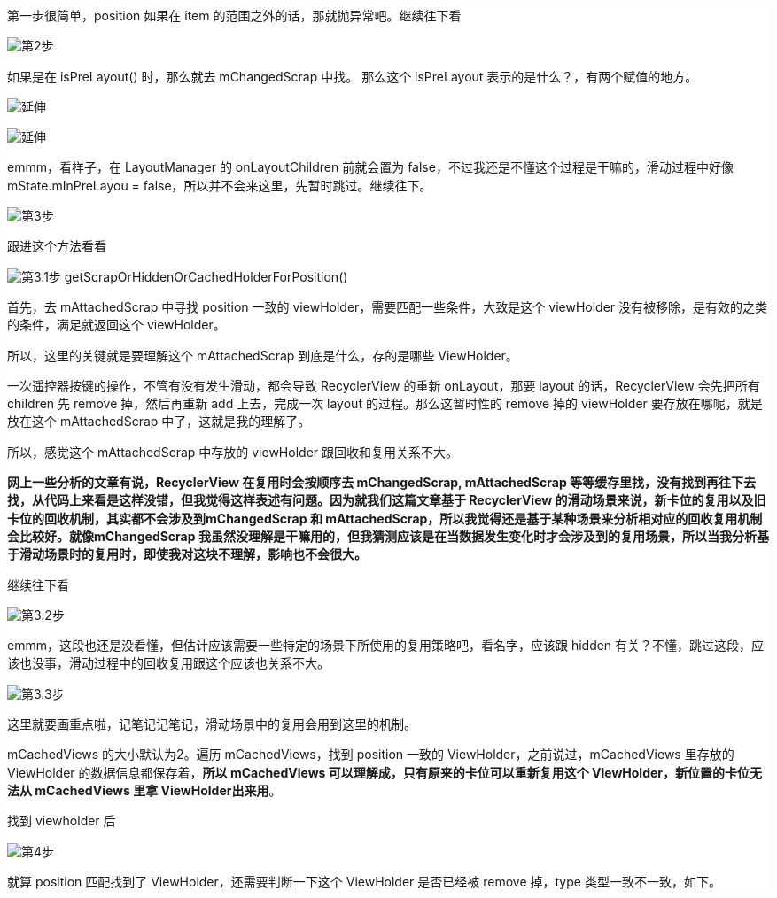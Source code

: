 第一步很简单，position 如果在 item 的范围之外的话，那就抛异常吧。继续往下看
 
![第2步](http://upload-images.jianshu.io/upload_images/1924341-5955fa256f00749d.png?imageMogr2/auto-orient/strip%7CimageView2/2/w/1240)

如果是在 isPreLayout() 时，那么就去 mChangedScrap 中找。
那么这个 isPreLayout 表示的是什么？，有两个赋值的地方。
 
![延伸](http://upload-images.jianshu.io/upload_images/1924341-0ad8abab6a21751d.png?imageMogr2/auto-orient/strip%7CimageView2/2/w/1240)

![延伸](http://upload-images.jianshu.io/upload_images/1924341-7cb20c36f5dce0f4.png?imageMogr2/auto-orient/strip%7CimageView2/2/w/1240)

 
emmm，看样子，在 LayoutManager 的 onLayoutChildren 前就会置为
 false，不过我还是不懂这个过程是干嘛的，滑动过程中好像
 mState.mInPreLayou = false，所以并不会来这里，先暂时跳过。继续往下。
 
![第3步](http://upload-images.jianshu.io/upload_images/1924341-95f3949e0eb31034.png?imageMogr2/auto-orient/strip%7CimageView2/2/w/1240)

跟进这个方法看看
 
![第3.1步 getScrapOrHiddenOrCachedHolderForPosition()](http://upload-images.jianshu.io/upload_images/1924341-fd4004b2d8ace021.png?imageMogr2/auto-orient/strip%7CimageView2/2/w/1240)

首先，去 mAttachedScrap 中寻找 position 一致的 viewHolder，需要匹配一些条件，大致是这个 viewHolder 没有被移除，是有效的之类的条件，满足就返回这个 viewHolder。  

所以，这里的关键就是要理解这个 mAttachedScrap 到底是什么，存的是哪些 ViewHolder。  

一次遥控器按键的操作，不管有没有发生滑动，都会导致 RecyclerView 的重新 onLayout，那要 layout 的话，RecyclerView 会先把所有 children 先 remove 掉，然后再重新 add 上去，完成一次 layout 的过程。那么这暂时性的 remove 掉的 viewHolder 要存放在哪呢，就是放在这个 mAttachedScrap 中了，这就是我的理解了。  

所以，感觉这个 mAttachedScrap 中存放的 viewHolder 跟回收和复用关系不大。  

**网上一些分析的文章有说，RecyclerView 在复用时会按顺序去 mChangedScrap, mAttachedScrap 等等缓存里找，没有找到再往下去找，从代码上来看是这样没错，但我觉得这样表述有问题。因为就我们这篇文章基于 RecyclerView 的滑动场景来说，新卡位的复用以及旧卡位的回收机制，其实都不会涉及到mChangedScrap 和 mAttachedScrap，所以我觉得还是基于某种场景来分析相对应的回收复用机制会比较好。就像mChangedScrap 我虽然没理解是干嘛用的，但我猜测应该是在当数据发生变化时才会涉及到的复用场景，所以当我分析基于滑动场景时的复用时，即使我对这块不理解，影响也不会很大。**

继续往下看
 
![第3.2步](http://upload-images.jianshu.io/upload_images/1924341-3f3d614ebc2bb4d5.png?imageMogr2/auto-orient/strip%7CimageView2/2/w/1240)

emmm，这段也还是没看懂，但估计应该需要一些特定的场景下所使用的复用策略吧，看名字，应该跟 hidden 有关？不懂，跳过这段，应该也没事，滑动过程中的回收复用跟这个应该也关系不大。
 
![第3.3步](http://upload-images.jianshu.io/upload_images/1924341-1acce2d9f2295352.png?imageMogr2/auto-orient/strip%7CimageView2/2/w/1240)

这里就要画重点啦，记笔记记笔记，滑动场景中的复用会用到这里的机制。  

mCachedViews 的大小默认为2。遍历 mCachedViews，找到 position 一致的 ViewHolder，之前说过，mCachedViews 里存放的 ViewHolder 的数据信息都保存着，**所以 mCachedViews 可以理解成，只有原来的卡位可以重新复用这个 ViewHolder，新位置的卡位无法从 mCachedViews 里拿 ViewHolder出来用**。  

找到 viewholder 后
 
![第4步](http://upload-images.jianshu.io/upload_images/1924341-33c21c465f1a5f0e.png?imageMogr2/auto-orient/strip%7CimageView2/2/w/1240)

就算 position 匹配找到了 ViewHolder，还需要判断一下这个 ViewHolder 是否已经被 remove 掉，type 类型一致不一致，如下。
 